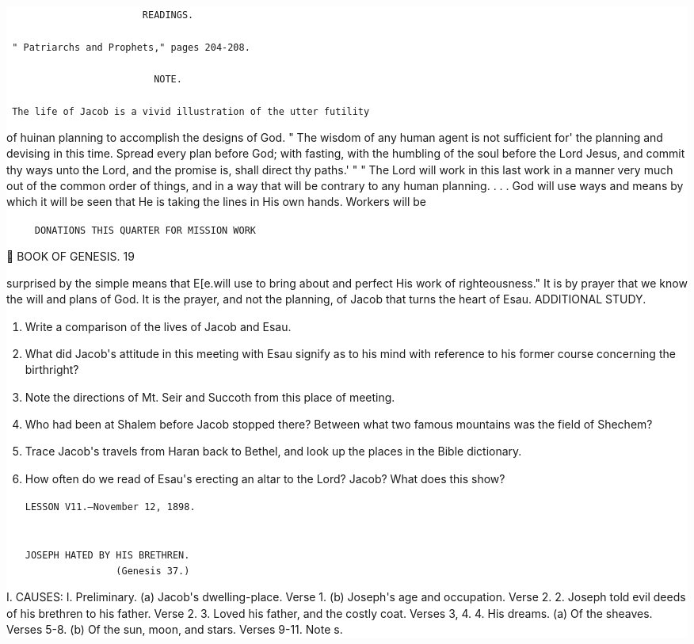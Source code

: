                             READINGS.

     " Patriarchs and Prophets," pages 204-208.

                              NOTE.

     The life of Jacob is a vivid illustration of the utter futility
of huinan planning to accomplish the designs of God. " The
wisdom of any human agent is not sufficient for' the planning
and devising in this time. Spread every plan before God; with
fasting, with the humbling of the soul before the Lord Jesus,
and commit thy ways unto the Lord, and the promise is,
shall direct thy paths.' " " The Lord will work in this last work
in a manner very much out of the common order of things,
and in a way that will be contrary to any human planning.
. . . God will use ways and means by which it will be seen
that He is taking the lines in His own hands. Workers will be

         DONATIONS THIS QUARTER FOR MISSION WORK
                     BOOK OF GENESIS.                      19


surprised by the simple means that E[e.will use to bring about
and perfect His work of righteousness." It is by prayer that
we know the will and plans of God. It is the prayer, and not
the planning, of Jacob that turns the heart of Esau.
                     ADDITIONAL STUDY.
   1. Write a comparison of the lives of Jacob and Esau.
   2. What did Jacob's attitude in this meeting with Esau
signify as to his mind with reference to his former course
concerning the birthright?
   3. Note the directions of Mt. Seir and Succoth from this
place of meeting.
   4. Who had been at Shalem before Jacob stopped there?
Between what two famous mountains was the field of Shechem?
   5. Trace Jacob's travels from Haran back to Bethel, and
look up the places in the Bible dictionary.
   6. How often do we read of Esau's erecting an altar to the
Lord? Jacob? What does this show?




          LESSON V11.—November 12, 1898.


          JOSEPH HATED BY HIS BRETHREN.
                          (Genesis 37.)


I. CAUSES:
    I. Preliminary.    (a) Jacob's dwelling-place.    Verse 1.
         (b) Joseph's age and occupation. Verse 2.
    2. Joseph told evil deeds of his brethren to his father.
         Verse 2.
    3. Loved his father, and the costly coat. Verses 3, 4.
    4. His dreams. (a) Of the sheaves. Verses 5-8. (b) Of
         the sun, moon, and stars. Verses 9-11. Note s.
